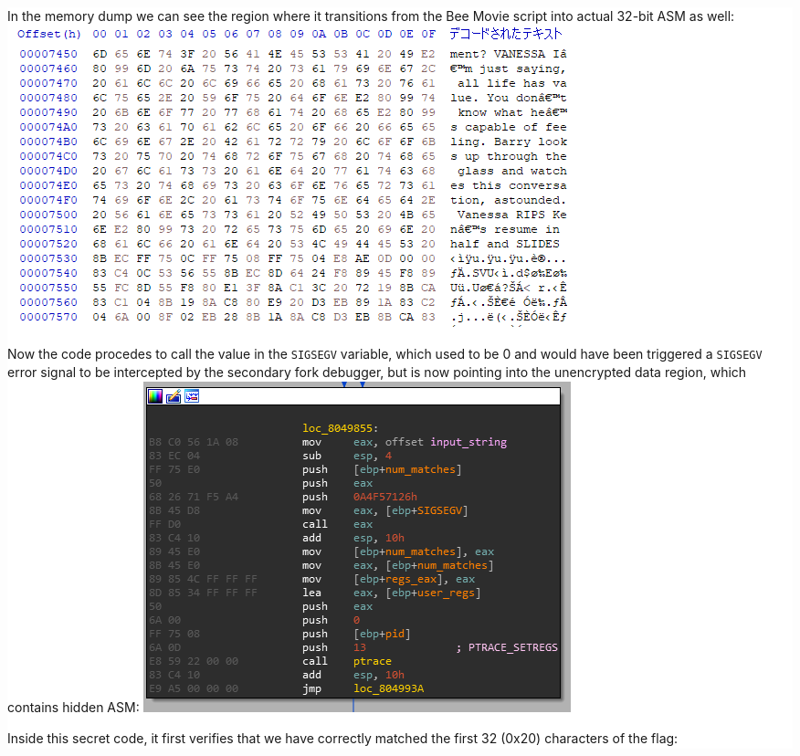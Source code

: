 In the memory dump we can see the region where it transitions from the Bee Movie script into actual 32-bit ASM as well:
![048a5b6584e7356d6b7771b2a5acf101.png](../_resources/539ba9e5894b4bb99aefb7dbbcf63957.png)

Now the code procedes to call the value in the `SIGSEGV` variable, which used to be 0 and would have been triggered a `SIGSEGV` error signal to be intercepted by the secondary fork debugger, but is now pointing into the unencrypted data region, which contains hidden ASM:
![2cf8bb4fbac7389cde06a7ec9f763ebd.png](../_resources/f4d7d5255dbb4a4d9160220d6cd1bc00.png)

Inside this secret code, it first verifies that we have correctly matched the first 32 (0x20) characters of the flag: